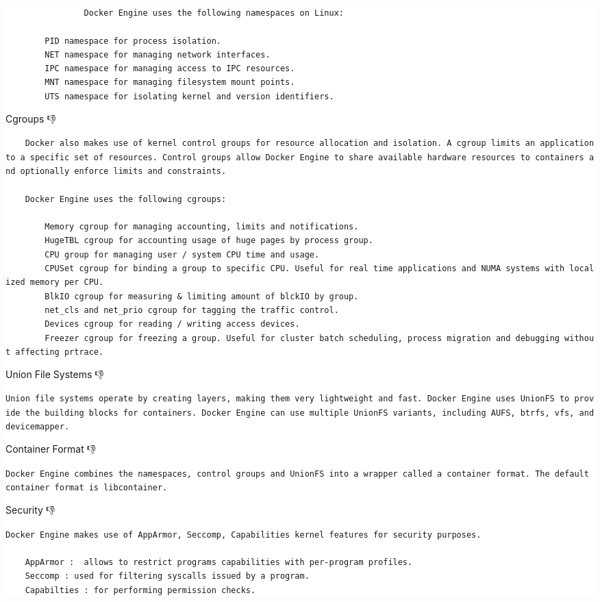                     Docker Engine uses the following namespaces on Linux:

            PID namespace for process isolation.
            NET namespace for managing network interfaces.
            IPC namespace for managing access to IPC resources.
            MNT namespace for managing filesystem mount points.
            UTS namespace for isolating kernel and version identifiers.
            
Cgroups 👎

        Docker also makes use of kernel control groups for resource allocation and isolation. A cgroup limits an application to a specific set of resources. Control groups allow Docker Engine to share available hardware resources to containers and optionally enforce limits and constraints.

        Docker Engine uses the following cgroups:

            Memory cgroup for managing accounting, limits and notifications.
            HugeTBL cgroup for accounting usage of huge pages by process group.
            CPU group for managing user / system CPU time and usage.
            CPUSet cgroup for binding a group to specific CPU. Useful for real time applications and NUMA systems with localized memory per CPU.
            BlkIO cgroup for measuring & limiting amount of blckIO by group.
            net_cls and net_prio cgroup for tagging the traffic control.
            Devices cgroup for reading / writing access devices.
            Freezer cgroup for freezing a group. Useful for cluster batch scheduling, process migration and debugging without affecting prtrace.

Union File Systems 👎

    Union file systems operate by creating layers, making them very lightweight and fast. Docker Engine uses UnionFS to provide the building blocks for containers. Docker Engine can use multiple UnionFS variants, including AUFS, btrfs, vfs, and devicemapper.

Container Format 👎

    Docker Engine combines the namespaces, control groups and UnionFS into a wrapper called a container format. The default container format is libcontainer.

Security 👎

    Docker Engine makes use of AppArmor, Seccomp, Capabilities kernel features for security purposes.

        AppArmor :  allows to restrict programs capabilities with per-program profiles.
        Seccomp : used for filtering syscalls issued by a program.
        Capabilties : for performing permission checks.
